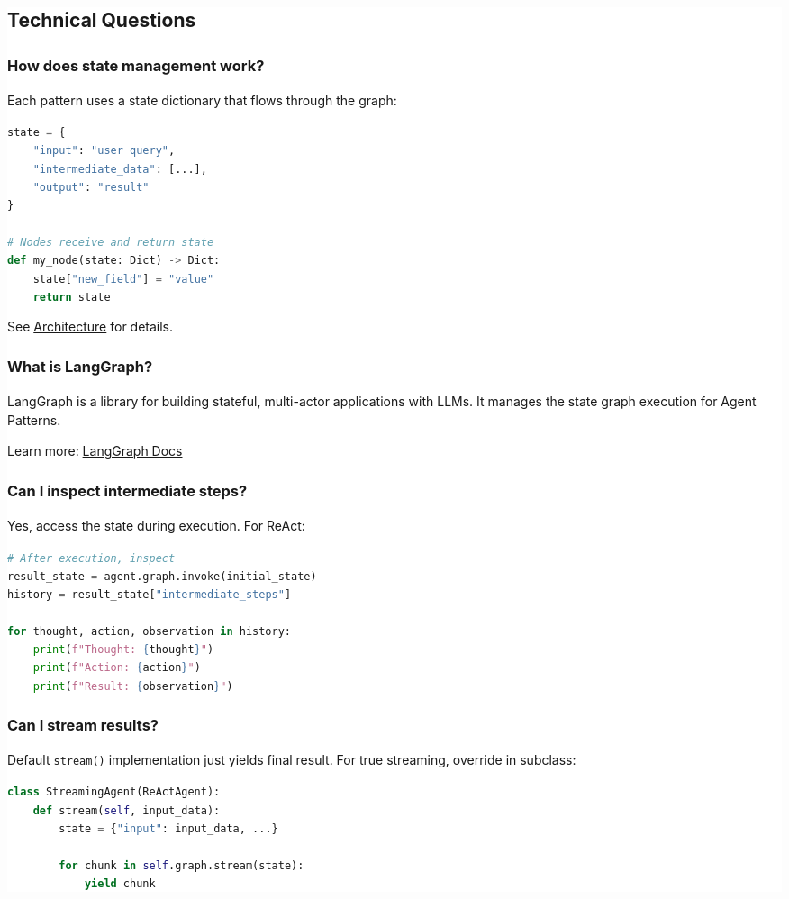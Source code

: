 
## Technical Questions

### How does state management work?

Each pattern uses a state dictionary that flows through the graph:

```python
state = {
    "input": "user query",
    "intermediate_data": [...],
    "output": "result"
}

# Nodes receive and return state
def my_node(state: Dict) -> Dict:
    state["new_field"] = "value"
    return state
```

See [Architecture](concepts/architecture.md) for details.

### What is LangGraph?

LangGraph is a library for building stateful, multi-actor applications with LLMs. It manages the state graph execution for Agent Patterns.

Learn more: [LangGraph Docs](https://langchain-ai.github.io/langgraph/)

### Can I inspect intermediate steps?

Yes, access the state during execution. For ReAct:

```python
# After execution, inspect
result_state = agent.graph.invoke(initial_state)
history = result_state["intermediate_steps"]

for thought, action, observation in history:
    print(f"Thought: {thought}")
    print(f"Action: {action}")
    print(f"Result: {observation}")
```

### Can I stream results?

Default `stream()` implementation just yields final result. For true streaming, override in subclass:

```python
class StreamingAgent(ReActAgent):
    def stream(self, input_data):
        state = {"input": input_data, ...}

        for chunk in self.graph.stream(state):
            yield chunk
```
